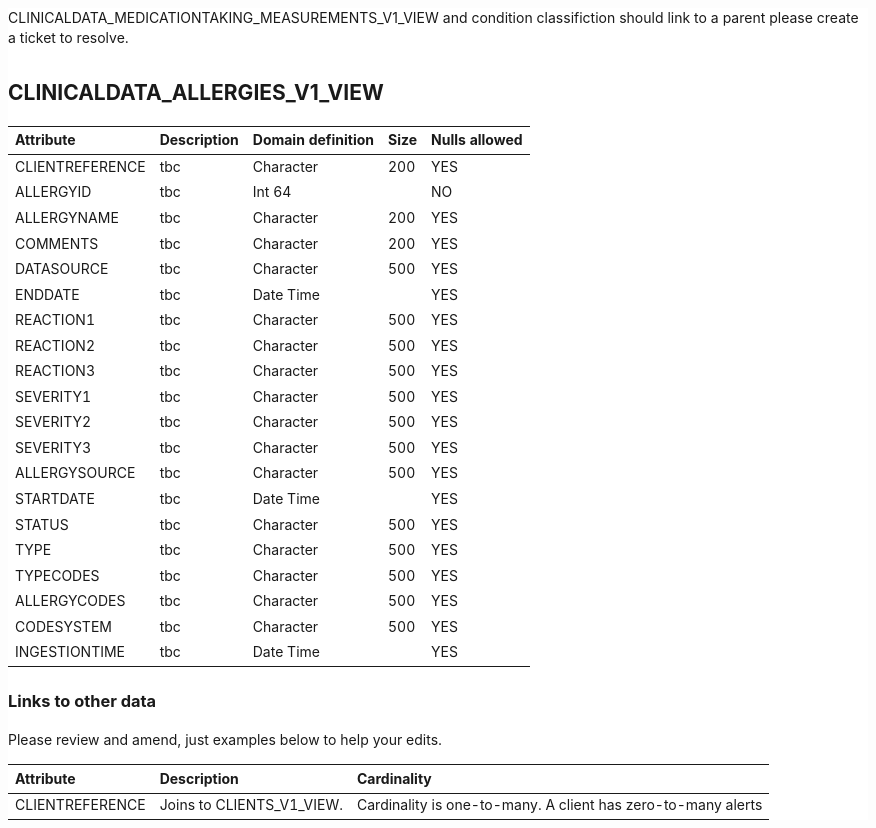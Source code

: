 



CLINICALDATA_MEDICATIONTAKING_MEASUREMENTS_V1_VIEW and condition classifiction should link to a parent please create a ticket to resolve.


## CLINICALDATA_ALLERGIES_V1_VIEW


| Attribute | Description | Domain definition |Size | Nulls allowed |
| :-------------- | :------ |:------ |:------ |:------ |
| CLIENTREFERENCE| tbc | Character| 200|YES|
| ALLERGYID| tbc |  Int 64| |NO|
| ALLERGYNAME| tbc | Character| 200|YES|
| COMMENTS| tbc | Character| 200|YES|
| DATASOURCE| tbc | Character| 500|YES|
| ENDDATE| tbc | Date Time| |YES|
| REACTION1| tbc | Character| 500|YES|
| REACTION2| tbc | Character| 500|YES|
| REACTION3| tbc | Character| 500|YES|
| SEVERITY1| tbc | Character| 500|YES|
| SEVERITY2| tbc | Character| 500|YES|
| SEVERITY3| tbc | Character| 500|YES|
| ALLERGYSOURCE| tbc | Character| 500|YES|
| STARTDATE| tbc | Date Time| |YES|
| STATUS| tbc | Character| 500|YES|
| TYPE| tbc | Character| 500|YES|
| TYPECODES| tbc | Character| 500|YES|
| ALLERGYCODES| tbc | Character| 500|YES|
| CODESYSTEM| tbc | Character| 500|YES|
| INGESTIONTIME| tbc | Date Time| |YES|

### Links to other data

Please review and amend, just examples below to help your edits.

| Attribute | Description |Cardinality |
| :-------------- | :------ |:------ |
| CLIENTREFERENCE| Joins to CLIENTS_V1_VIEW. | Cardinality is one-to-many.  A client has zero-to-many alerts|
